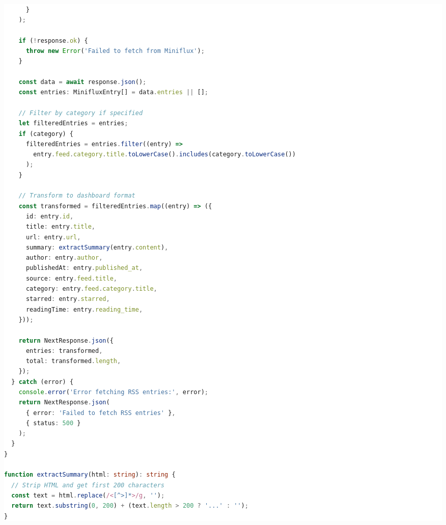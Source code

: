 ```typescript
      }
    );

    if (!response.ok) {
      throw new Error('Failed to fetch from Miniflux');
    }

    const data = await response.json();
    const entries: MinifluxEntry[] = data.entries || [];

    // Filter by category if specified
    let filteredEntries = entries;
    if (category) {
      filteredEntries = entries.filter((entry) =>
        entry.feed.category.title.toLowerCase().includes(category.toLowerCase())
      );
    }

    // Transform to dashboard format
    const transformed = filteredEntries.map((entry) => ({
      id: entry.id,
      title: entry.title,
      url: entry.url,
      summary: extractSummary(entry.content),
      author: entry.author,
      publishedAt: entry.published_at,
      source: entry.feed.title,
      category: entry.feed.category.title,
      starred: entry.starred,
      readingTime: entry.reading_time,
    }));

    return NextResponse.json({
      entries: transformed,
      total: transformed.length,
    });
  } catch (error) {
    console.error('Error fetching RSS entries:', error);
    return NextResponse.json(
      { error: 'Failed to fetch RSS entries' },
      { status: 500 }
    );
  }
}

function extractSummary(html: string): string {
  // Strip HTML and get first 200 characters
  const text = html.replace(/<[^>]*>/g, '');
  return text.substring(0, 200) + (text.length > 200 ? '...' : '');
}
```
